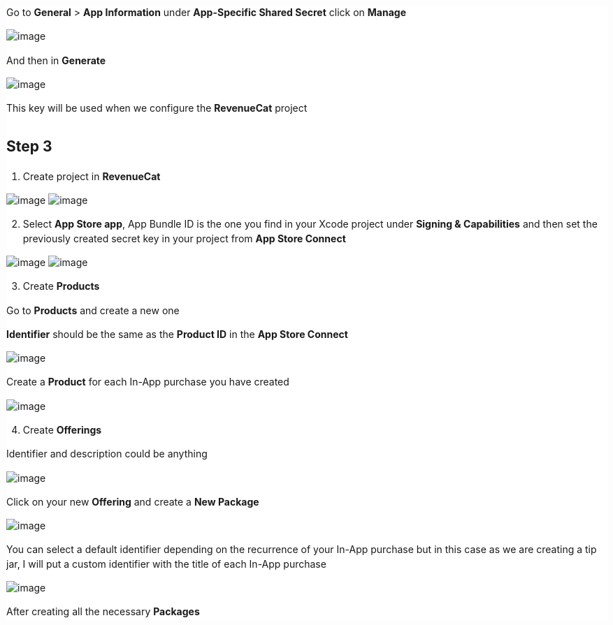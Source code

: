 Go to **General** > **App Information** under **App-Specific Shared Secret** click on **Manage** 

<img width="1126" alt="image" src="https://user-images.githubusercontent.com/48497638/226208477-7d464c82-db0b-4448-bc69-8392030e36e3.png">

And then in **Generate**

<img width="693" alt="image" src="https://user-images.githubusercontent.com/48497638/226208500-01c60155-fe36-4f6a-b574-b3dc17395469.png">

This key will be used when we configure the **RevenueCat** project

## Step 3 <a name="step3"></a>

1) Create project in **RevenueCat**

<img width="303" alt="image" src="https://user-images.githubusercontent.com/48497638/226206697-9f2ca6f2-faac-4f4a-87f5-f30a043196c3.png">
<img width="392" alt="image" src="https://user-images.githubusercontent.com/48497638/226206729-86ba90c8-5ddc-4859-967d-711da8318639.png">

2) Select **App Store app**, App Bundle ID is the one you find in your Xcode project under **Signing & Capabilities** and then set the previously created secret key in your project from **App Store Connect**

<img width="981" alt="image" src="https://user-images.githubusercontent.com/48497638/226206990-d6bea518-9fa0-497c-b451-e83e2e519c84.png">

<img width="936" alt="image" src="https://user-images.githubusercontent.com/48497638/226208588-cc2da958-4f14-444c-b83b-b196b33d5e61.png">

3) Create **Products** 

Go to **Products** and create a new one

**Identifier** should be the same as the **Product ID** in the **App Store Connect**

<img width="943" alt="image" src="https://user-images.githubusercontent.com/48497638/226208889-17b058fb-3b37-483a-99f7-6cb722cd4e19.png">

Create a **Product** for each In-App purchase you have created 

<img width="944" alt="image" src="https://user-images.githubusercontent.com/48497638/226208986-a310ba66-9d84-43ed-bf54-4352408fb847.png">

4) Create **Offerings**

Identifier and description could be anything

<img width="592" alt="image" src="https://user-images.githubusercontent.com/48497638/226209106-ac34d144-0b42-4524-bd7f-4ce7cc9cfeb1.png">

Click on your new **Offering** and create a **New Package**

<img width="936" alt="image" src="https://user-images.githubusercontent.com/48497638/226209453-677c5f97-f1b7-4b34-8905-56f697db761c.png">

You can select a default identifier depending on the recurrence of your In-App purchase but in this case as we are creating a tip jar, I will put a custom identifier with the title of each In-App purchase

<img width="589" alt="image" src="https://user-images.githubusercontent.com/48497638/226210112-79ca22d0-c65f-4f2f-ae94-c024ef4c42fb.png">

After creating all the necessary **Packages**
